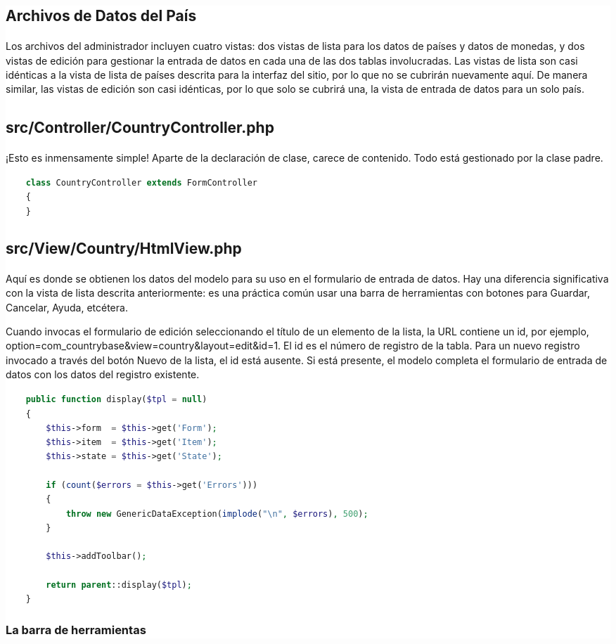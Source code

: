 

## Archivos de Datos del País

Los archivos del administrador incluyen cuatro vistas: dos vistas de lista para los datos de países y datos de monedas, y dos vistas de edición para gestionar la entrada de datos en cada una de las dos tablas involucradas. Las vistas de lista son casi idénticas a la vista de lista de países descrita para la interfaz del sitio, por lo que no se cubrirán nuevamente aquí. De manera similar, las vistas de edición son casi idénticas, por lo que solo se cubrirá una, la vista de entrada de datos para un solo país.

## src/Controller/CountryController.php

¡Esto es inmensamente simple! Aparte de la declaración de clase, carece de contenido. Todo está gestionado por la clase padre.

```php
    class CountryController extends FormController
    {
    }
```

## src/View/Country/HtmlView.php

Aquí es donde se obtienen los datos del modelo para su uso en el formulario de entrada de datos. Hay una diferencia significativa con la vista de lista descrita anteriormente: es una práctica común usar una barra de herramientas con botones para Guardar, Cancelar, Ayuda, etcétera.

Cuando invocas el formulario de edición seleccionando el título de un elemento de la lista, la URL contiene un id, por ejemplo, option=com_countrybase&view=country&layout=edit&id=1. El id es el número de registro de la tabla. Para un nuevo registro invocado a través del botón Nuevo de la lista, el id está ausente. Si está presente, el modelo completa el formulario de entrada de datos con los datos del registro existente.

```php
    public function display($tpl = null)
    {
        $this->form  = $this->get('Form');
        $this->item  = $this->get('Item');
        $this->state = $this->get('State');

        if (count($errors = $this->get('Errors')))
        {
            throw new GenericDataException(implode("\n", $errors), 500);
        }

        $this->addToolbar();

        return parent::display($tpl);
    }
```

### La barra de herramientas
